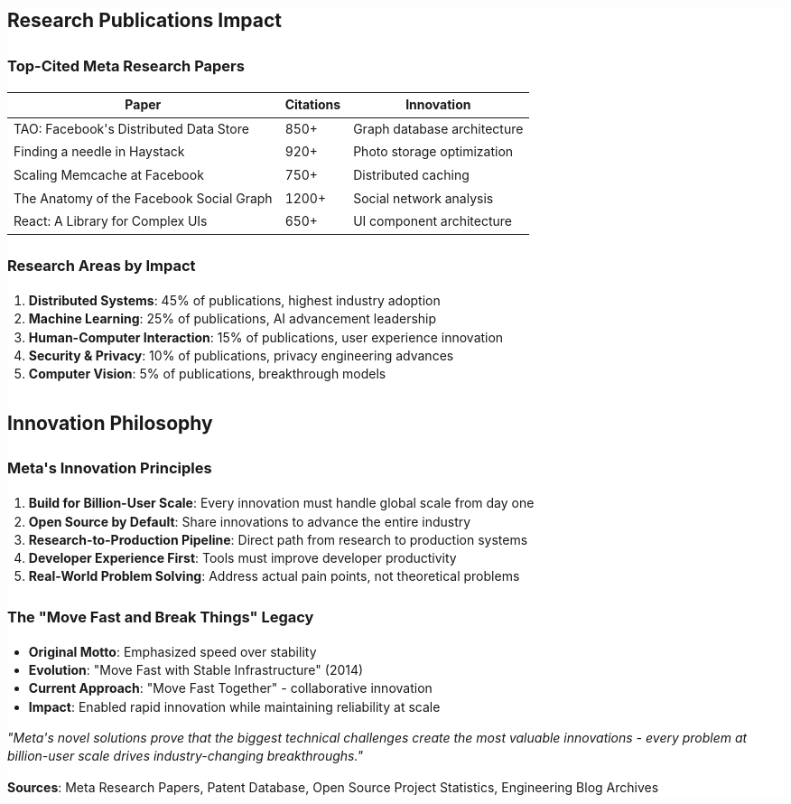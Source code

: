 ## Research Publications Impact

### Top-Cited Meta Research Papers
| Paper | Citations | Innovation |
|-------|-----------|------------|
| TAO: Facebook's Distributed Data Store | 850+ | Graph database architecture |
| Finding a needle in Haystack | 920+ | Photo storage optimization |
| Scaling Memcache at Facebook | 750+ | Distributed caching |
| The Anatomy of the Facebook Social Graph | 1200+ | Social network analysis |
| React: A Library for Complex UIs | 650+ | UI component architecture |

### Research Areas by Impact
1. **Distributed Systems**: 45% of publications, highest industry adoption
2. **Machine Learning**: 25% of publications, AI advancement leadership
3. **Human-Computer Interaction**: 15% of publications, user experience innovation
4. **Security & Privacy**: 10% of publications, privacy engineering advances
5. **Computer Vision**: 5% of publications, breakthrough models

## Innovation Philosophy

### Meta's Innovation Principles
1. **Build for Billion-User Scale**: Every innovation must handle global scale from day one
2. **Open Source by Default**: Share innovations to advance the entire industry
3. **Research-to-Production Pipeline**: Direct path from research to production systems
4. **Developer Experience First**: Tools must improve developer productivity
5. **Real-World Problem Solving**: Address actual pain points, not theoretical problems

### The "Move Fast and Break Things" Legacy
- **Original Motto**: Emphasized speed over stability
- **Evolution**: "Move Fast with Stable Infrastructure" (2014)
- **Current Approach**: "Move Fast Together" - collaborative innovation
- **Impact**: Enabled rapid innovation while maintaining reliability at scale

*"Meta's novel solutions prove that the biggest technical challenges create the most valuable innovations - every problem at billion-user scale drives industry-changing breakthroughs."*

**Sources**: Meta Research Papers, Patent Database, Open Source Project Statistics, Engineering Blog Archives